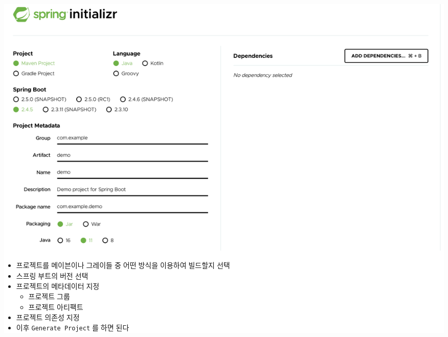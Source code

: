 ![image-20210520203258506](images/image-20210520203258506.png)

- 프로젝트를 메이븐이나 그레이들 중 어떤 방식을 이용하여 빌드할지 선택
- 스프링 부트의 버전 선택
- 프로젝트의 메타데이터 지정
  - 프로젝트 그룹
  - 프로젝트 아티팩트
- 프로젝트 의존성 지정
- 이후 `Generate Project` 를 하면 된다
